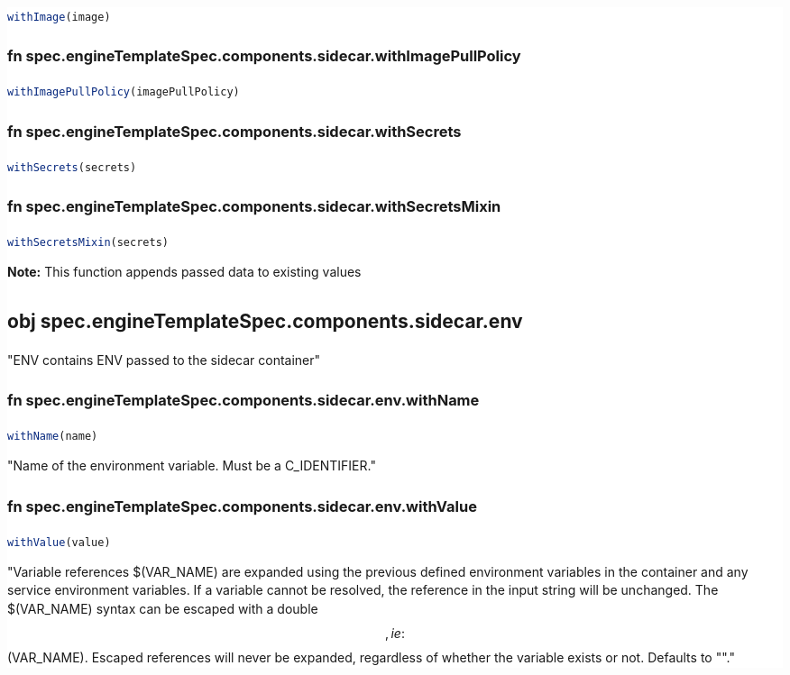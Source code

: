 ```ts
withImage(image)
```



### fn spec.engineTemplateSpec.components.sidecar.withImagePullPolicy

```ts
withImagePullPolicy(imagePullPolicy)
```



### fn spec.engineTemplateSpec.components.sidecar.withSecrets

```ts
withSecrets(secrets)
```



### fn spec.engineTemplateSpec.components.sidecar.withSecretsMixin

```ts
withSecretsMixin(secrets)
```



**Note:** This function appends passed data to existing values

## obj spec.engineTemplateSpec.components.sidecar.env

"ENV contains ENV passed to the sidecar container"

### fn spec.engineTemplateSpec.components.sidecar.env.withName

```ts
withName(name)
```

"Name of the environment variable. Must be a C_IDENTIFIER."

### fn spec.engineTemplateSpec.components.sidecar.env.withValue

```ts
withValue(value)
```

"Variable references $(VAR_NAME) are expanded using the previous defined environment variables in the container and any service environment variables. If a variable cannot be resolved, the reference in the input string will be unchanged. The $(VAR_NAME) syntax can be escaped with a double $$, ie: $$(VAR_NAME). Escaped references will never be expanded, regardless of whether the variable exists or not. Defaults to \"\"."
